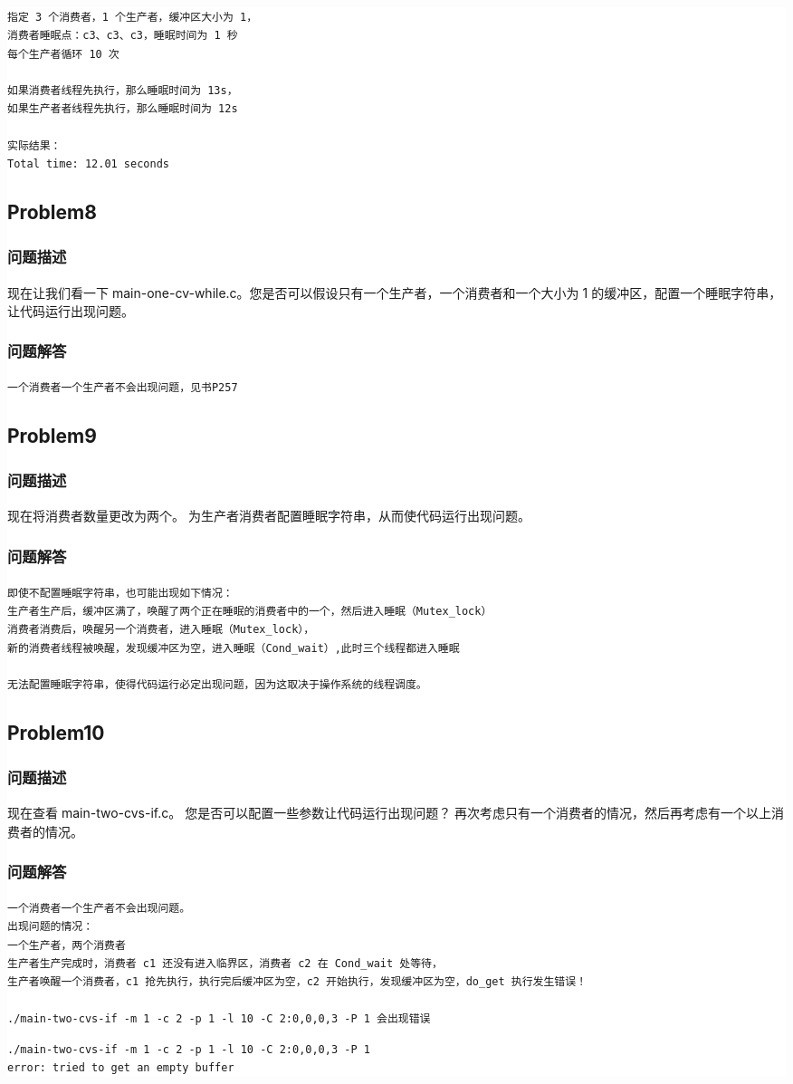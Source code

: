     指定 3 个消费者，1 个生产者，缓冲区大小为 1，
    消费者睡眠点：c3、c3、c3，睡眠时间为 1 秒
    每个生产者循环 10 次
    
    如果消费者线程先执行，那么睡眠时间为 13s，
    如果生产者者线程先执行，那么睡眠时间为 12s
    
    实际结果：
    Total time: 12.01 seconds

## Problem8

### 问题描述

现在让我们看一下 main-one-cv-while.c。您是否可以假设只有一个生产者，一个消费者和一个大小为 1 的缓冲区，配置一个睡眠字符串，让代码运行出现问题。

### 问题解答

    一个消费者一个生产者不会出现问题，见书P257

## Problem9

### 问题描述

现在将消费者数量更改为两个。 为生产者消费者配置睡眠字符串，从而使代码运行出现问题。

### 问题解答

    即使不配置睡眠字符串，也可能出现如下情况：
    生产者生产后，缓冲区满了，唤醒了两个正在睡眠的消费者中的一个，然后进入睡眠（Mutex_lock）
    消费者消费后，唤醒另一个消费者，进入睡眠（Mutex_lock），
    新的消费者线程被唤醒，发现缓冲区为空，进入睡眠（Cond_wait）,此时三个线程都进入睡眠
    
    无法配置睡眠字符串，使得代码运行必定出现问题，因为这取决于操作系统的线程调度。

## Problem10

### 问题描述

现在查看 main-two-cvs-if.c。 您是否可以配置一些参数让代码运行出现问题？ 
再次考虑只有一个消费者的情况，然后再考虑有一个以上消费者的情况。

### 问题解答

    一个消费者一个生产者不会出现问题。
    出现问题的情况：
    一个生产者，两个消费者
    生产者生产完成时，消费者 c1 还没有进入临界区，消费者 c2 在 Cond_wait 处等待，
    生产者唤醒一个消费者，c1 抢先执行，执行完后缓冲区为空，c2 开始执行，发现缓冲区为空，do_get 执行发生错误！
    
    ./main-two-cvs-if -m 1 -c 2 -p 1 -l 10 -C 2:0,0,0,3 -P 1 会出现错误

```shell
./main-two-cvs-if -m 1 -c 2 -p 1 -l 10 -C 2:0,0,0,3 -P 1
error: tried to get an empty buffer
```
